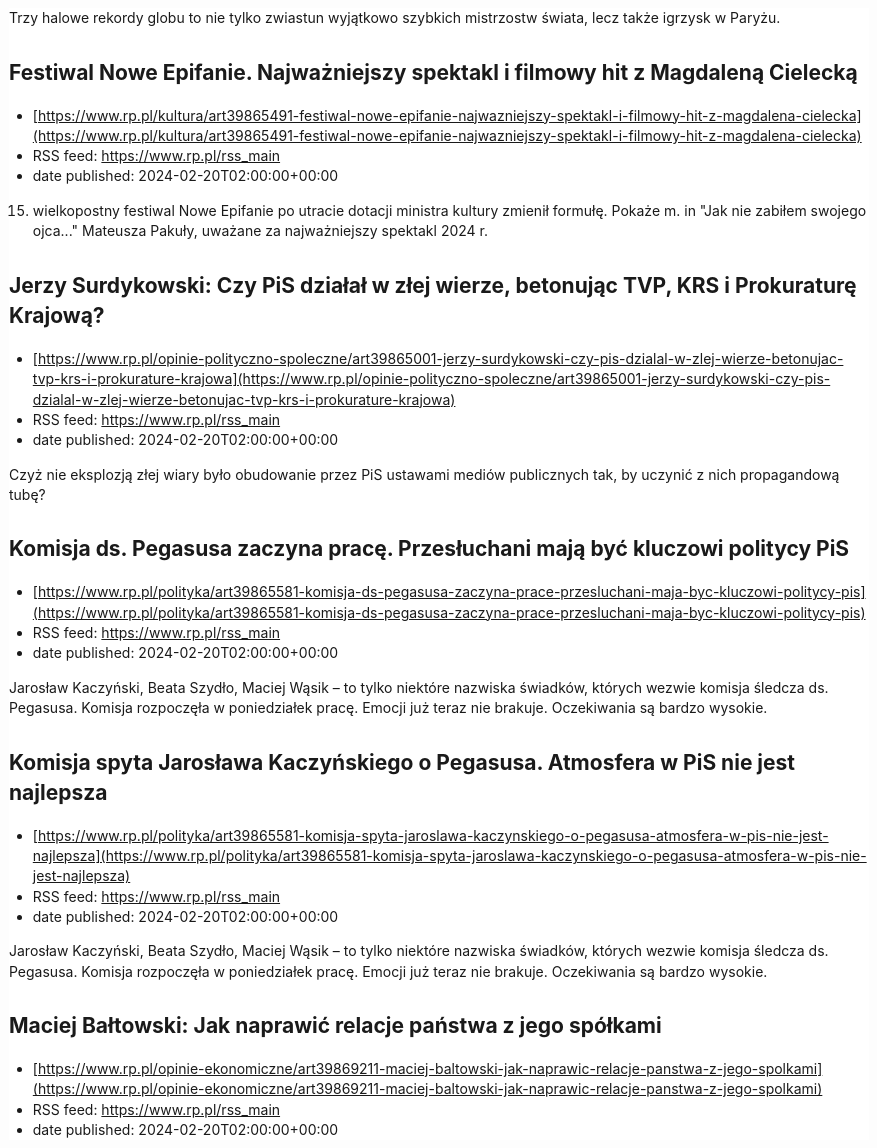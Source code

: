 Trzy halowe rekordy globu to nie tylko zwiastun wyjątkowo szybkich mistrzostw świata, lecz także igrzysk w Paryżu.

## Festiwal Nowe Epifanie. Najważniejszy spektakl i filmowy hit z Magdaleną Cielecką
 - [https://www.rp.pl/kultura/art39865491-festiwal-nowe-epifanie-najwazniejszy-spektakl-i-filmowy-hit-z-magdalena-cielecka](https://www.rp.pl/kultura/art39865491-festiwal-nowe-epifanie-najwazniejszy-spektakl-i-filmowy-hit-z-magdalena-cielecka)
 - RSS feed: https://www.rp.pl/rss_main
 - date published: 2024-02-20T02:00:00+00:00

15. wielkopostny festiwal Nowe Epifanie po utracie dotacji ministra kultury zmienił formułę. Pokaże m. in "Jak nie zabiłem swojego ojca..." Mateusza Pakuły, uważane za najważniejszy spektakl 2024 r.

## Jerzy Surdykowski: Czy PiS działał w złej wierze, betonując TVP, KRS i Prokuraturę Krajową?
 - [https://www.rp.pl/opinie-polityczno-spoleczne/art39865001-jerzy-surdykowski-czy-pis-dzialal-w-zlej-wierze-betonujac-tvp-krs-i-prokurature-krajowa](https://www.rp.pl/opinie-polityczno-spoleczne/art39865001-jerzy-surdykowski-czy-pis-dzialal-w-zlej-wierze-betonujac-tvp-krs-i-prokurature-krajowa)
 - RSS feed: https://www.rp.pl/rss_main
 - date published: 2024-02-20T02:00:00+00:00

Czyż nie eksplozją złej wiary było obudowanie przez PiS ustawami mediów publicznych tak, by uczynić z nich propagandową tubę?

## Komisja ds. Pegasusa zaczyna pracę. Przesłuchani mają być kluczowi politycy PiS
 - [https://www.rp.pl/polityka/art39865581-komisja-ds-pegasusa-zaczyna-prace-przesluchani-maja-byc-kluczowi-politycy-pis](https://www.rp.pl/polityka/art39865581-komisja-ds-pegasusa-zaczyna-prace-przesluchani-maja-byc-kluczowi-politycy-pis)
 - RSS feed: https://www.rp.pl/rss_main
 - date published: 2024-02-20T02:00:00+00:00

Jarosław Kaczyński, Beata Szydło, Maciej Wąsik – to tylko niektóre nazwiska świadków, których wezwie komisja śledcza ds. Pegasusa. Komisja rozpoczęła w poniedziałek pracę. Emocji już teraz nie brakuje. Oczekiwania są bardzo wysokie.

## Komisja spyta Jarosława Kaczyńskiego o Pegasusa. Atmosfera w PiS nie jest najlepsza
 - [https://www.rp.pl/polityka/art39865581-komisja-spyta-jaroslawa-kaczynskiego-o-pegasusa-atmosfera-w-pis-nie-jest-najlepsza](https://www.rp.pl/polityka/art39865581-komisja-spyta-jaroslawa-kaczynskiego-o-pegasusa-atmosfera-w-pis-nie-jest-najlepsza)
 - RSS feed: https://www.rp.pl/rss_main
 - date published: 2024-02-20T02:00:00+00:00

Jarosław Kaczyński, Beata Szydło, Maciej Wąsik – to tylko niektóre nazwiska świadków, których wezwie komisja śledcza ds. Pegasusa. Komisja rozpoczęła w poniedziałek pracę. Emocji już teraz nie brakuje. Oczekiwania są bardzo wysokie.

## Maciej Bałtowski: Jak naprawić relacje państwa z jego spółkami
 - [https://www.rp.pl/opinie-ekonomiczne/art39869211-maciej-baltowski-jak-naprawic-relacje-panstwa-z-jego-spolkami](https://www.rp.pl/opinie-ekonomiczne/art39869211-maciej-baltowski-jak-naprawic-relacje-panstwa-z-jego-spolkami)
 - RSS feed: https://www.rp.pl/rss_main
 - date published: 2024-02-20T02:00:00+00:00
